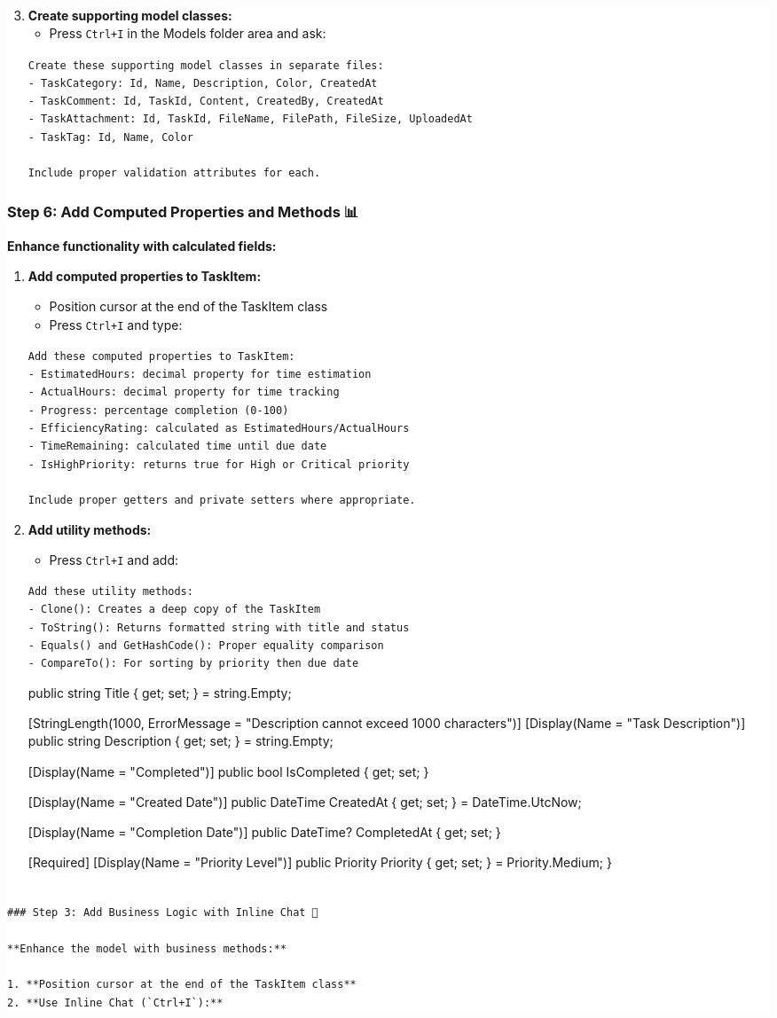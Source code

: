 3. **Create supporting model classes:**
   - Press `Ctrl+I` in the Models folder area and ask:
   ```
   Create these supporting model classes in separate files:
   - TaskCategory: Id, Name, Description, Color, CreatedAt
   - TaskComment: Id, TaskId, Content, CreatedBy, CreatedAt
   - TaskAttachment: Id, TaskId, FileName, FilePath, FileSize, UploadedAt
   - TaskTag: Id, Name, Color
   
   Include proper validation attributes for each.
   ```

### Step 6: Add Computed Properties and Methods 📊

**Enhance functionality with calculated fields:**

1. **Add computed properties to TaskItem:**
   - Position cursor at the end of the TaskItem class
   - Press `Ctrl+I` and type:
   ```
   Add these computed properties to TaskItem:
   - EstimatedHours: decimal property for time estimation
   - ActualHours: decimal property for time tracking
   - Progress: percentage completion (0-100)
   - EfficiencyRating: calculated as EstimatedHours/ActualHours
   - TimeRemaining: calculated time until due date
   - IsHighPriority: returns true for High or Critical priority
   
   Include proper getters and private setters where appropriate.
   ```

2. **Add utility methods:**
   - Press `Ctrl+I` and add:
   ```
   Add these utility methods:
   - Clone(): Creates a deep copy of the TaskItem
   - ToString(): Returns formatted string with title and status
   - Equals() and GetHashCode(): Proper equality comparison
   - CompareTo(): For sorting by priority then due date
   ```
    public string Title { get; set; } = string.Empty;

    [StringLength(1000, ErrorMessage = "Description cannot exceed 1000 characters")]
    [Display(Name = "Task Description")]
    public string Description { get; set; } = string.Empty;

    [Display(Name = "Completed")]
    public bool IsCompleted { get; set; }

    [Display(Name = "Created Date")]
    public DateTime CreatedAt { get; set; } = DateTime.UtcNow;

    [Display(Name = "Completion Date")]
    public DateTime? CompletedAt { get; set; }

    [Required]
    [Display(Name = "Priority Level")]
    public Priority Priority { get; set; } = Priority.Medium;
}
```

### Step 3: Add Business Logic with Inline Chat 🧠

**Enhance the model with business methods:**

1. **Position cursor at the end of the TaskItem class**
2. **Use Inline Chat (`Ctrl+I`):**

```